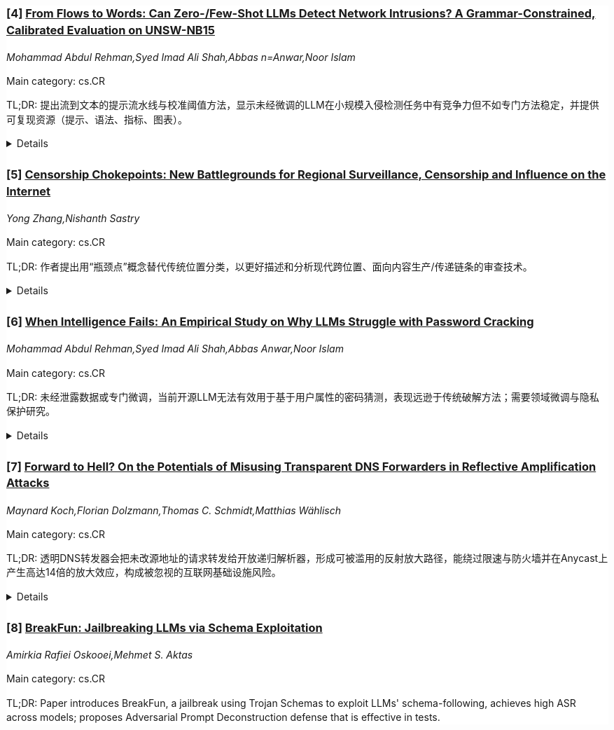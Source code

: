 
### [4] [From Flows to Words: Can Zero-/Few-Shot LLMs Detect Network Intrusions? A Grammar-Constrained, Calibrated Evaluation on UNSW-NB15](https://arxiv.org/abs/2510.17883)
*Mohammad Abdul Rehman,Syed Imad Ali Shah,Abbas n=Anwar,Noor Islam*

Main category: cs.CR

TL;DR: 提出流到文本的提示流水线与校准阈值方法，显示未经微调的LLM在小规模入侵检测任务中有竞争力但不如专门方法稳定，并提供可复现资源（提示、语法、指标、图表）。


<details><summary>Details</summary></details>


### [5] [Censorship Chokepoints: New Battlegrounds for Regional Surveillance, Censorship and Influence on the Internet](https://arxiv.org/abs/2510.18394)
*Yong Zhang,Nishanth Sastry*

Main category: cs.CR

TL;DR: 作者提出用“瓶颈点”概念替代传统位置分类，以更好描述和分析现代跨位置、面向内容生产/传递链条的审查技术。


<details><summary>Details</summary></details>


### [6] [When Intelligence Fails: An Empirical Study on Why LLMs Struggle with Password Cracking](https://arxiv.org/abs/2510.17884)
*Mohammad Abdul Rehman,Syed Imad Ali Shah,Abbas Anwar,Noor Islam*

Main category: cs.CR

TL;DR: 未经泄露数据或专门微调，当前开源LLM无法有效用于基于用户属性的密码猜测，表现远逊于传统破解方法；需要领域微调与隐私保护研究。


<details><summary>Details</summary></details>


### [7] [Forward to Hell? On the Potentials of Misusing Transparent DNS Forwarders in Reflective Amplification Attacks](https://arxiv.org/abs/2510.18572)
*Maynard Koch,Florian Dolzmann,Thomas C. Schmidt,Matthias Wählisch*

Main category: cs.CR

TL;DR: 透明DNS转发器会把未改源地址的请求转发给开放递归解析器，形成可被滥用的反射放大路径，能绕过限速与防火墙并在Anycast上产生高达14倍的放大效应，构成被忽视的互联网基础设施风险。


<details><summary>Details</summary></details>


### [8] [BreakFun: Jailbreaking LLMs via Schema Exploitation](https://arxiv.org/abs/2510.17904)
*Amirkia Rafiei Oskooei,Mehmet S. Aktas*

Main category: cs.CR

TL;DR: Paper introduces BreakFun, a jailbreak using Trojan Schemas to exploit LLMs' schema-following, achieves high ASR across models; proposes Adversarial Prompt Deconstruction defense that is effective in tests.
